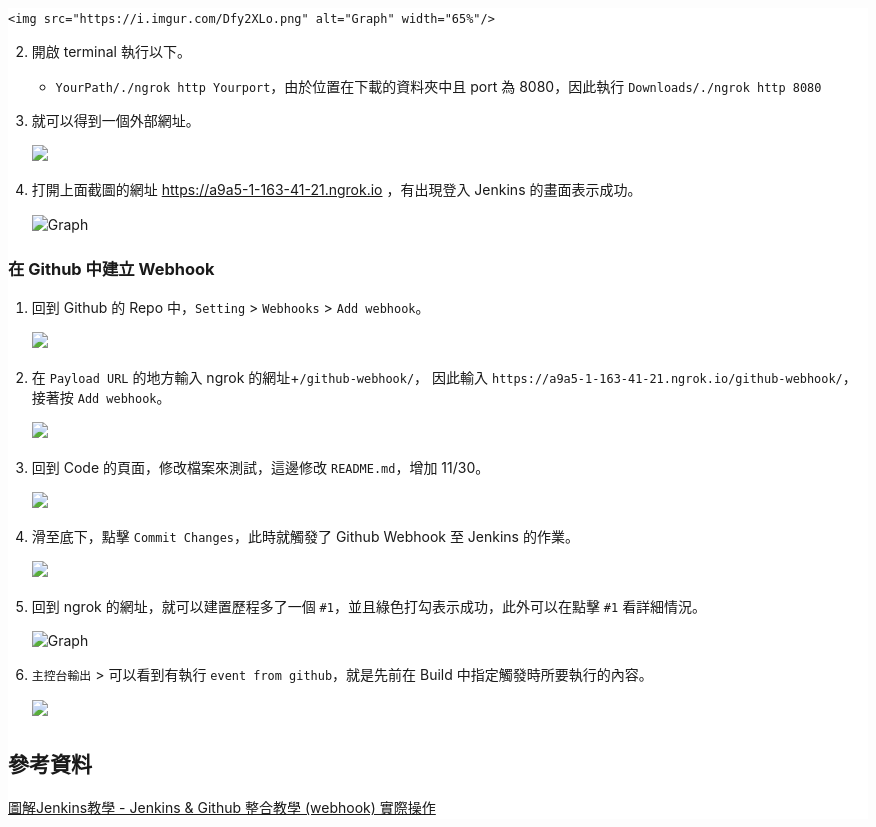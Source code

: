     <img src="https://i.imgur.com/Dfy2XLo.png" alt="Graph" width="65%"/>


2. 開啟 terminal 執行以下。
    - `YourPath/./ngrok http Yourport`，由於位置在下載的資料夾中且 port 為 8080，因此執行 `Downloads/./ngrok http 8080`

3. 就可以得到一個外部網址。

    ![](https://i.imgur.com/b08nzRG.png)

4. 打開上面截圖的網址 https://a9a5-1-163-41-21.ngrok.io ，有出現登入 Jenkins 的畫面表示成功。

    <img src="https://i.imgur.com/dTJEajj.png" alt="Graph" width="65%"/>

### 在 Github 中建立 Webhook
1. 回到 Github 的 Repo 中，`Setting` > `Webhooks` > `Add webhook`。

    ![](https://i.imgur.com/Fw3GXXe.png)

2. 在 `Payload URL` 的地方輸入 ngrok 的網址+`/github-webhook/`， 因此輸入 `https://a9a5-1-163-41-21.ngrok.io/github-webhook/`，接著按 `Add webhook`。

    ![](https://i.imgur.com/2PmPwO7.png)

3. 回到 Code 的頁面，修改檔案來測試，這邊修改 `README.md`，增加 11/30。

    ![](https://i.imgur.com/HOBj8K6.png)

4. 滑至底下，點擊 `Commit Changes`，此時就觸發了 Github Webhook 至 Jenkins 的作業。

    ![](https://i.imgur.com/mkjXwaz.png)

5. 回到 ngrok 的網址，就可以建置歷程多了一個 `#1`，並且綠色打勾表示成功，此外可以在點擊 `#1` 看詳細情況。

    <img src="https://i.imgur.com/nErfT0L.png" alt="Graph" width="55%"/>

6. `主控台輸出` > 可以看到有執行 `event from github`，就是先前在 Build 中指定觸發時所要執行的內容。

    ![](https://i.imgur.com/pQZJDad.png)

## 參考資料
[圖解Jenkins教學 - Jenkins & Github 整合教學 (webhook) 實際操作](https://www.youtube.com/watch?v=MmT5lYD5cy0&list=PLVVMQF8vWNCLNxRufOL4-L6Jh6NptawNh&index=1)

